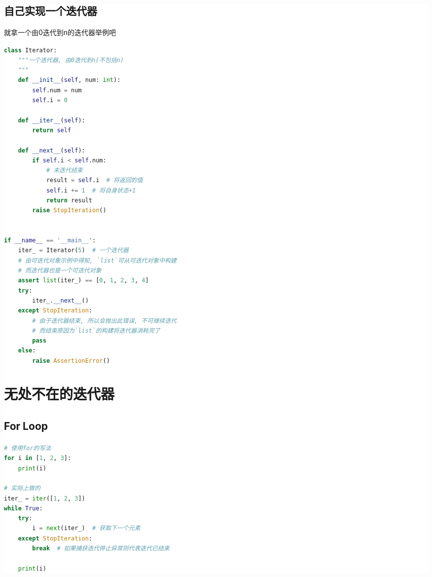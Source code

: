 ## 自己实现一个迭代器
就拿一个由0迭代到n的迭代器举例吧
```python
class Iterator:
    """一个迭代器, 由0迭代到n(不包括n)
    """
    def __init__(self, num: int):
        self.num = num
        self.i = 0

    def __iter__(self):
        return self

    def __next__(self):
        if self.i < self.num:
            # 未迭代结束
            result = self.i  # 将返回的值
            self.i += 1  # 将自身状态+1
            return result
        raise StopIteration()


if __name__ == '__main__':
    iter_ = Iterator(5)  # 一个迭代器
    # 由可迭代对象示例中得知, `list`可从可迭代对象中构建
    # 而迭代器也是一个可迭代对象
    assert list(iter_) == [0, 1, 2, 3, 4]
    try:
        iter_.__next__()
    except StopIteration:
        # 由于迭代器结束, 所以会抛出此错误, 不可继续迭代
        # 而结束原因为`list`的构建将迭代器消耗完了
        pass
    else:
        raise AssertionError()
```

# 无处不在的迭代器
## For Loop
```python
# 使用for的写法
for i in [1, 2, 3]:
    print(i)

# 实际上做的
iter_ = iter([1, 2, 3])
while True:
    try:
        i = next(iter_)  # 获取下一个元素
    except StopIteration:
        break  # 如果捕获迭代停止异常则代表迭代已结束
    
    print(i)
```
